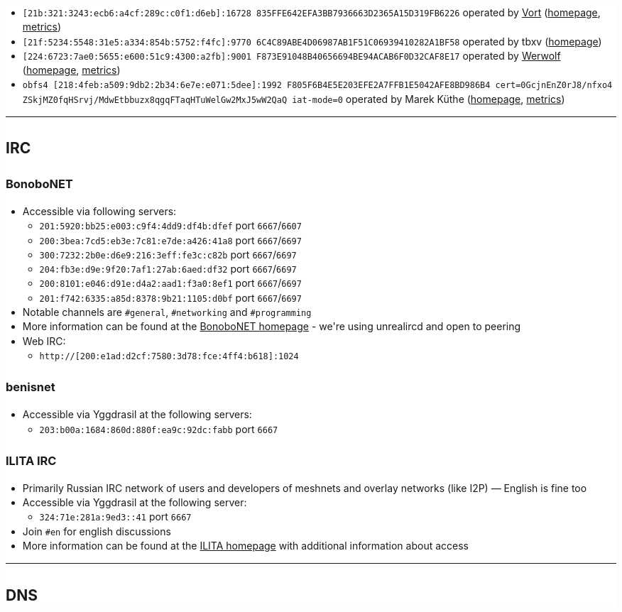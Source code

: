 - `[21b:321:3243:ecb6:a4cf:289c:c0f1:d6eb]:16728 835FFE642EFA3BB7936663D2365A15D319FB6226` operated by [Vort](https://github.com/Vort) ([homepage](http://[21b:321:3243:ecb6:a4cf:289c:c0f1:d6eb]), [metrics](https://metrics.torproject.org/rs.html#details/835FFE642EFA3BB7936663D2365A15D319FB6226))
- `[21f:5234:5548:31e5:a334:854b:5752:f4fc]:9770 6C4C89ABE4D06987AB1F51C06939410282A1BF58` operated by tbxv ([homepage](http://[21f:5234:5548:31e5:a334:854b:5752:f4fc]))
- `[224:6723:7ae0:5655:e600:51c9:4300:a2fb]:9001 F873E91048B40656694BE94ACAB6F0D32CAF8E17` operated by [Werwolf](https://matrix.to/#/@werwolf2517:matrix.org) ([homepage](http://itrus.su), [metrics](https://metrics.torproject.org/rs.html#details/F873E91048B40656694BE94ACAB6F0D32CAF8E17))
- `obfs4 [218:4feb:a509:9db2:2b34:6e7e:e071:5dee]:1992 F805F6B4E5E203EFE2A7FFB1E5042AFE8BD986B4 cert=0GcjnEnZ0rJ8/nfxo4ZSkjMZ0fqHSrvj/MdwEtbbuzx8qgqFTaqHTuWelGw2MxJ5wW2QaQ iat-mode=0` operated by Marek Küthe ([homepage](https://p2p-node.de), [metrics](https://metrics.torproject.org/rs.html#details/F805F6B4E5E203EFE2A7FFB1E5042AFE8BD986B4))

----

## IRC

### BonoboNET

- Accessible via following servers:
  - `201:5920:bb25:e003:c9f4:4dd9:df4b:dfef` port `6667`/`6607`
  - `200:3bea:7cd5:eb3e:7c81:e7de:a426:41a8` port `6667`/`6697`
  - `300:7232:2b0e:d6e9:216:3eff:fe3c:c82b` port `6667`/`6697`
  - `204:fb3e:d9e:9f20:7af1:27ab:6aed:df32` port `6667`/`6697`
  - `200:8101:e046:d91e:d4a2:aad1:f3a0:8ef1` port `6667`/`6697`
  - `201:f742:6335:a85d:8378:9b21:1105:d0bf` port `6667`/`6697`
- Notable channels are `#general`, `#networking` and `#programming`
- More information can be found at the [BonoboNET homepage](http://[203:75b7:45af:ecca:d641:cd42:38dc:4788]/projects/bonobonet/) - we're using unrealircd and open to peering
- Web IRC:
  - `http://[200:e1ad:d2cf:7580:3d78:fce:4ff4:b618]:1024`

### benisnet

- Accessible via Yggdrasil at the following servers:
  - `203:b00a:1684:860d:880f:ea9c:92dc:fabb` port `6667`

### ILITA IRC

- Primarily Russian IRC network of users and developers of meshnets and overlay networks (like I2P) — English is fine too
- Accessible via Yggdrasil at the following server:
  - `324:71e:281a:9ed3::41` port `6667`
- Join `#en` for english discussions
- More information can be found at the [ILITA homepage](http://[324:71e:281a:9ed3::41]/) with additional information about access

----

## DNS
